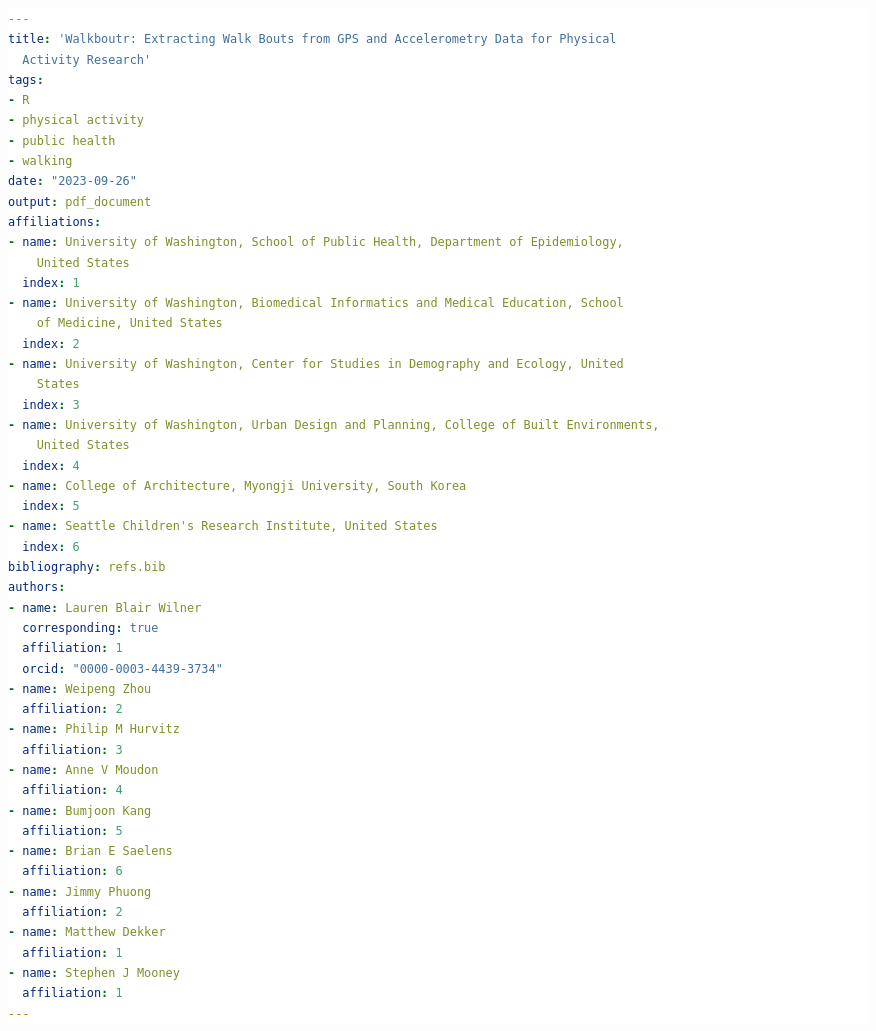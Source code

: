 ```yaml
---
title: 'Walkboutr: Extracting Walk Bouts from GPS and Accelerometry Data for Physical
  Activity Research'
tags:
- R
- physical activity
- public health
- walking
date: "2023-09-26"
output: pdf_document
affiliations:
- name: University of Washington, School of Public Health, Department of Epidemiology,
    United States
  index: 1
- name: University of Washington, Biomedical Informatics and Medical Education, School
    of Medicine, United States
  index: 2
- name: University of Washington, Center for Studies in Demography and Ecology, United
    States
  index: 3
- name: University of Washington, Urban Design and Planning, College of Built Environments,
    United States
  index: 4
- name: College of Architecture, Myongji University, South Korea
  index: 5
- name: Seattle Children's Research Institute, United States
  index: 6
bibliography: refs.bib
authors:
- name: Lauren Blair Wilner
  corresponding: true
  affiliation: 1
  orcid: "0000-0003-4439-3734"
- name: Weipeng Zhou
  affiliation: 2
- name: Philip M Hurvitz
  affiliation: 3
- name: Anne V Moudon
  affiliation: 4
- name: Bumjoon Kang
  affiliation: 5
- name: Brian E Saelens
  affiliation: 6
- name: Jimmy Phuong
  affiliation: 2
- name: Matthew Dekker
  affiliation: 1
- name: Stephen J Mooney
  affiliation: 1
---
```
